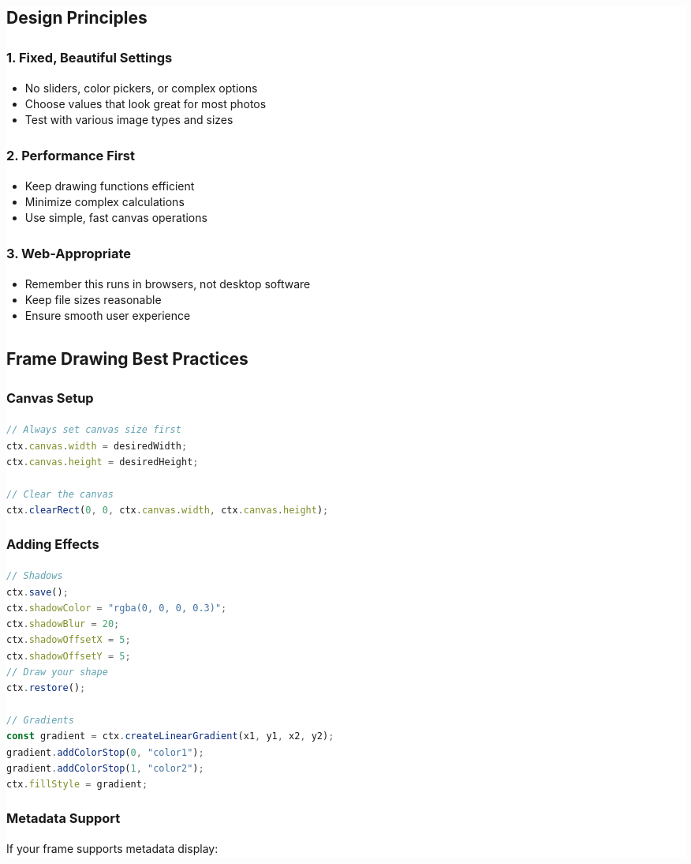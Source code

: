 ## Design Principles

### 1. Fixed, Beautiful Settings
- No sliders, color pickers, or complex options
- Choose values that look great for most photos
- Test with various image types and sizes

### 2. Performance First
- Keep drawing functions efficient
- Minimize complex calculations
- Use simple, fast canvas operations

### 3. Web-Appropriate
- Remember this runs in browsers, not desktop software
- Keep file sizes reasonable
- Ensure smooth user experience

## Frame Drawing Best Practices

### Canvas Setup
```typescript
// Always set canvas size first
ctx.canvas.width = desiredWidth;
ctx.canvas.height = desiredHeight;

// Clear the canvas
ctx.clearRect(0, 0, ctx.canvas.width, ctx.canvas.height);
```

### Adding Effects
```typescript
// Shadows
ctx.save();
ctx.shadowColor = "rgba(0, 0, 0, 0.3)";
ctx.shadowBlur = 20;
ctx.shadowOffsetX = 5;
ctx.shadowOffsetY = 5;
// Draw your shape
ctx.restore();

// Gradients
const gradient = ctx.createLinearGradient(x1, y1, x2, y2);
gradient.addColorStop(0, "color1");
gradient.addColorStop(1, "color2");
ctx.fillStyle = gradient;
```

### Metadata Support
If your frame supports metadata display:
